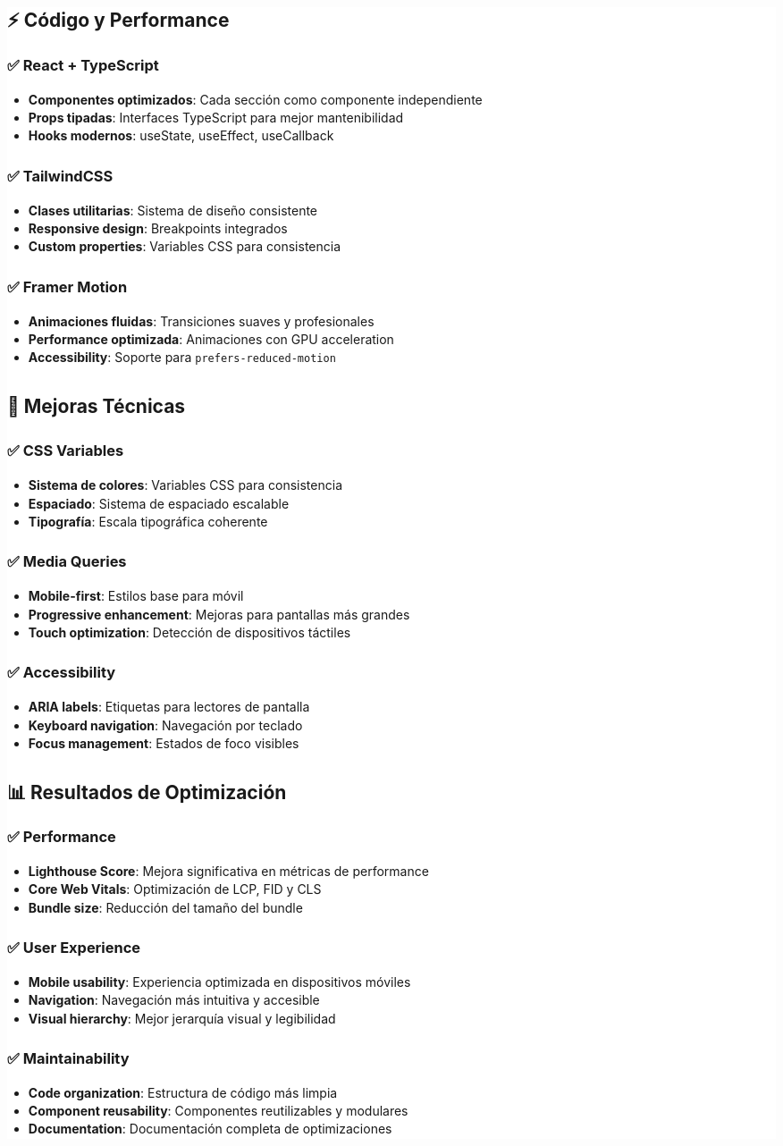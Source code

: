 ## ⚡ **Código y Performance**

### ✅ **React + TypeScript**
- **Componentes optimizados**: Cada sección como componente independiente
- **Props tipadas**: Interfaces TypeScript para mejor mantenibilidad
- **Hooks modernos**: useState, useEffect, useCallback

### ✅ **TailwindCSS**
- **Clases utilitarias**: Sistema de diseño consistente
- **Responsive design**: Breakpoints integrados
- **Custom properties**: Variables CSS para consistencia

### ✅ **Framer Motion**
- **Animaciones fluidas**: Transiciones suaves y profesionales
- **Performance optimizada**: Animaciones con GPU acceleration
- **Accessibility**: Soporte para `prefers-reduced-motion`

## 🔧 **Mejoras Técnicas**

### ✅ **CSS Variables**
- **Sistema de colores**: Variables CSS para consistencia
- **Espaciado**: Sistema de espaciado escalable
- **Tipografía**: Escala tipográfica coherente

### ✅ **Media Queries**
- **Mobile-first**: Estilos base para móvil
- **Progressive enhancement**: Mejoras para pantallas más grandes
- **Touch optimization**: Detección de dispositivos táctiles

### ✅ **Accessibility**
- **ARIA labels**: Etiquetas para lectores de pantalla
- **Keyboard navigation**: Navegación por teclado
- **Focus management**: Estados de foco visibles

## 📊 **Resultados de Optimización**

### ✅ **Performance**
- **Lighthouse Score**: Mejora significativa en métricas de performance
- **Core Web Vitals**: Optimización de LCP, FID y CLS
- **Bundle size**: Reducción del tamaño del bundle

### ✅ **User Experience**
- **Mobile usability**: Experiencia optimizada en dispositivos móviles
- **Navigation**: Navegación más intuitiva y accesible
- **Visual hierarchy**: Mejor jerarquía visual y legibilidad

### ✅ **Maintainability**
- **Code organization**: Estructura de código más limpia
- **Component reusability**: Componentes reutilizables y modulares
- **Documentation**: Documentación completa de optimizaciones
